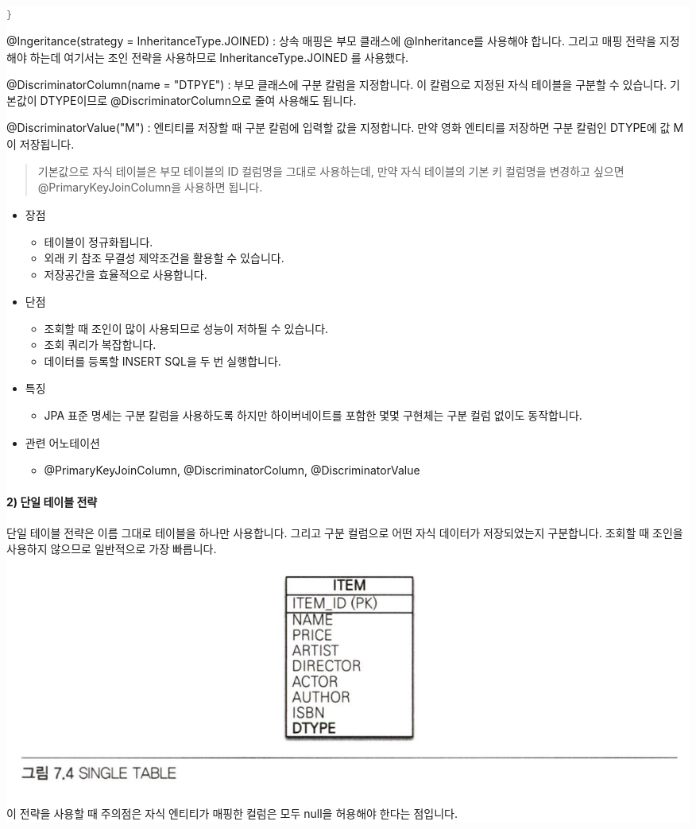 ```java
}
```

@Ingeritance(strategy = InheritanceType.JOINED) : 상속 매핑은 부모 클래스에 @Inheritance를 사용해야 합니다. 그리고 매핑 전략을 지정해야 하는데 여기서는 조인 전략을 사용하므로 InheritanceType.JOINED 를 사용했다.

@DiscriminatorColumn(name = "DTPYE") : 부모 클래스에 구분 칼럼을 지정합니다. 이 칼럼으로 지정된 자식 테이블을 구분할 수 있습니다. 기본값이 DTYPE이므로 @DiscriminatorColumn으로 줄여 사용해도 됩니다.

@DiscriminatorValue("M") : 엔티티를 저장할 때 구분 칼럼에 입력할 값을 지정합니다. 만약 영화 엔티티를 저장하면 구분 칼럼인 DTYPE에 값 M이 저장됩니다.

> 기본값으로 자식 테이블은 부모 테이블의 ID 컬럼명을 그대로 사용하는데, 만약 자식 테이블의 기본 키 컬럼명을 변경하고 싶으면 @PrimaryKeyJoinColumn을 사용하면 됩니다.


- 장점
	- 테이블이 정규화됩니다.
	- 외래 키 참조 무결성 제약조건을 활용할 수 있습니다.
	- 저장공간을 효율적으로 사용합니다.

- 단점
	- 조회할 때 조인이 많이 사용되므로 성능이 저하될 수 있습니다.
	- 조회 쿼리가 복잡합니다.
	- 데이터를 등록할 INSERT SQL을 두 번 실행합니다.

- 특징
	- JPA 표준 명세는 구분 칼럼을 사용하도록 하지만 하이버네이트를 포함한 몇몇 구현체는 구분 컬럼 없이도 동작합니다.

- 관련 어노테이션
	- @PrimaryKeyJoinColumn, @DiscriminatorColumn, @DiscriminatorValue


#### 2) 단일 테이블 전략

단일 테이블 전략은 이름 그대로 테이블을 하나만 사용합니다. 그리고 구분 컬럼으로 어떤 자식 데이터가 저장되었는지 구분합니다. 조회할 때 조인을 사용하지 않으므로 일반적으로 가장 빠릅니다.

![jpa36](../static/jpa/jpa36.png)

이 전략을 사용할 때 주의점은 자식 엔티티가 매핑한 컬럼은 모두 null을 허용해야 한다는 점입니다.
